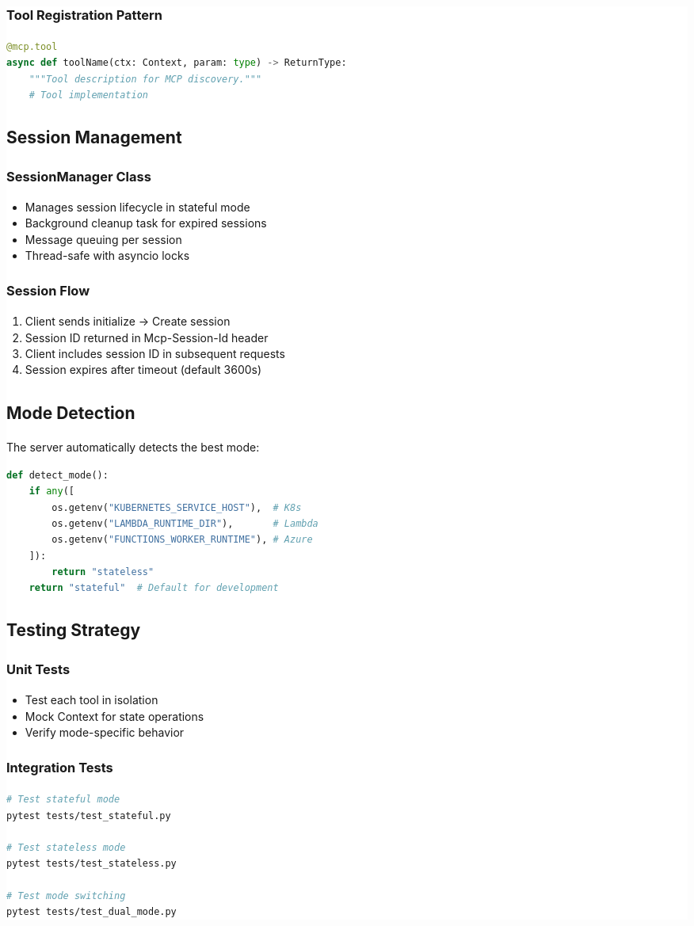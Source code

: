 ### Tool Registration Pattern
```python
@mcp.tool
async def toolName(ctx: Context, param: type) -> ReturnType:
    """Tool description for MCP discovery."""
    # Tool implementation
```

## Session Management

### SessionManager Class
- Manages session lifecycle in stateful mode
- Background cleanup task for expired sessions
- Message queuing per session
- Thread-safe with asyncio locks

### Session Flow
1. Client sends initialize → Create session
2. Session ID returned in Mcp-Session-Id header
3. Client includes session ID in subsequent requests
4. Session expires after timeout (default 3600s)

## Mode Detection

The server automatically detects the best mode:

```python
def detect_mode():
    if any([
        os.getenv("KUBERNETES_SERVICE_HOST"),  # K8s
        os.getenv("LAMBDA_RUNTIME_DIR"),       # Lambda
        os.getenv("FUNCTIONS_WORKER_RUNTIME"), # Azure
    ]):
        return "stateless"
    return "stateful"  # Default for development
```

## Testing Strategy

### Unit Tests
- Test each tool in isolation
- Mock Context for state operations
- Verify mode-specific behavior

### Integration Tests
```bash
# Test stateful mode
pytest tests/test_stateful.py

# Test stateless mode
pytest tests/test_stateless.py

# Test mode switching
pytest tests/test_dual_mode.py
```
